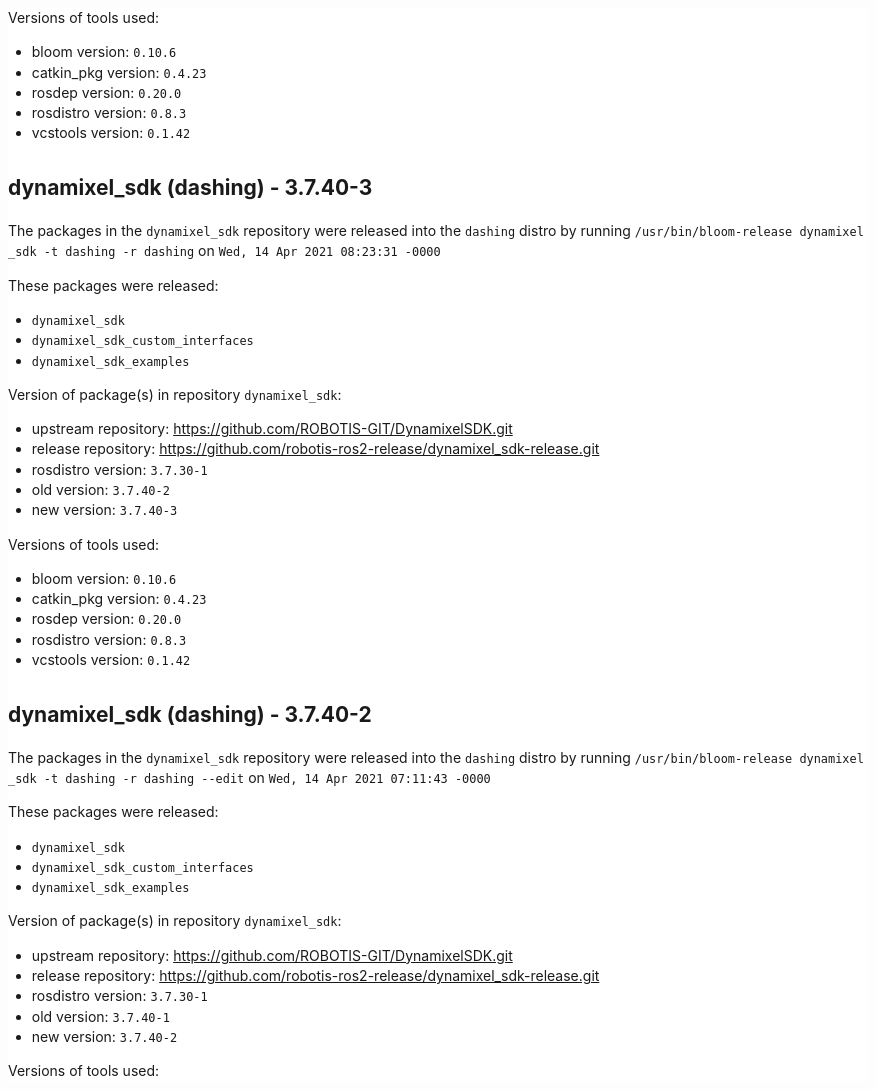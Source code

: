 Versions of tools used:

- bloom version: `0.10.6`
- catkin_pkg version: `0.4.23`
- rosdep version: `0.20.0`
- rosdistro version: `0.8.3`
- vcstools version: `0.1.42`


## dynamixel_sdk (dashing) - 3.7.40-3

The packages in the `dynamixel_sdk` repository were released into the `dashing` distro by running `/usr/bin/bloom-release dynamixel_sdk -t dashing -r dashing` on `Wed, 14 Apr 2021 08:23:31 -0000`

These packages were released:
- `dynamixel_sdk`
- `dynamixel_sdk_custom_interfaces`
- `dynamixel_sdk_examples`

Version of package(s) in repository `dynamixel_sdk`:

- upstream repository: https://github.com/ROBOTIS-GIT/DynamixelSDK.git
- release repository: https://github.com/robotis-ros2-release/dynamixel_sdk-release.git
- rosdistro version: `3.7.30-1`
- old version: `3.7.40-2`
- new version: `3.7.40-3`

Versions of tools used:

- bloom version: `0.10.6`
- catkin_pkg version: `0.4.23`
- rosdep version: `0.20.0`
- rosdistro version: `0.8.3`
- vcstools version: `0.1.42`


## dynamixel_sdk (dashing) - 3.7.40-2

The packages in the `dynamixel_sdk` repository were released into the `dashing` distro by running `/usr/bin/bloom-release dynamixel_sdk -t dashing -r dashing --edit` on `Wed, 14 Apr 2021 07:11:43 -0000`

These packages were released:
- `dynamixel_sdk`
- `dynamixel_sdk_custom_interfaces`
- `dynamixel_sdk_examples`

Version of package(s) in repository `dynamixel_sdk`:

- upstream repository: https://github.com/ROBOTIS-GIT/DynamixelSDK.git
- release repository: https://github.com/robotis-ros2-release/dynamixel_sdk-release.git
- rosdistro version: `3.7.30-1`
- old version: `3.7.40-1`
- new version: `3.7.40-2`

Versions of tools used:
